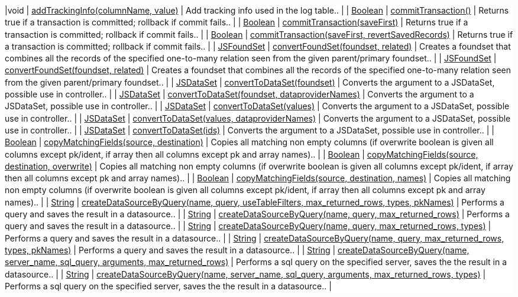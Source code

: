 |void | [addTrackingInfo(columnName, value)](Database%20Manager.md#addtrackinginfo-columnname-value)                   | Add tracking info used in the log table..                                    |
| [Boolean](JSLib/Boolean.md) | [commitTransaction()](Database%20Manager.md#committransaction)                   | Returns true if a transaction is committed; rollback if commit fails..                                    |
| [Boolean](JSLib/Boolean.md) | [commitTransaction(saveFirst)](Database%20Manager.md#committransaction-savefirst)                   | Returns true if a transaction is committed; rollback if commit fails..                                    |
| [Boolean](JSLib/Boolean.md) | [commitTransaction(saveFirst, revertSavedRecords)](Database%20Manager.md#committransaction-savefirst-revertsavedrecords)                   | Returns true if a transaction is committed; rollback if commit fails..                                    |
| [JSFoundSet](Database%20Manager/JSFoundSet.md) | [convertFoundSet(foundset, related)](Database%20Manager.md#convertfoundset-foundset-related)                   | Creates a foundset that combines all the records of the specified one-to-many relation seen from the given parent/primary foundset..                                    |
| [JSFoundSet](Database%20Manager/JSFoundSet.md) | [convertFoundSet(foundset, related)](Database%20Manager.md#convertfoundset-foundset-related)                   | Creates a foundset that combines all the records of the specified one-to-many relation seen from the given parent/primary foundset..                                    |
| [JSDataSet](Database%20Manager/JSDataSet.md) | [convertToDataSet(foundset)](Database%20Manager.md#converttodataset-foundset)                   | Converts the argument to a JSDataSet, possible use in controller..                                    |
| [JSDataSet](Database%20Manager/JSDataSet.md) | [convertToDataSet(foundset, dataproviderNames)](Database%20Manager.md#converttodataset-foundset-dataprovidernames)                   | Converts the argument to a JSDataSet, possible use in controller..                                    |
| [JSDataSet](Database%20Manager/JSDataSet.md) | [convertToDataSet(values)](Database%20Manager.md#converttodataset-values)                   | Converts the argument to a JSDataSet, possible use in controller..                                    |
| [JSDataSet](Database%20Manager/JSDataSet.md) | [convertToDataSet(values, dataproviderNames)](Database%20Manager.md#converttodataset-values-dataprovidernames)                   | Converts the argument to a JSDataSet, possible use in controller..                                    |
| [JSDataSet](Database%20Manager/JSDataSet.md) | [convertToDataSet(ids)](Database%20Manager.md#converttodataset-ids)                   | Converts the argument to a JSDataSet, possible use in controller..                                    |
| [Boolean](JSLib/Boolean.md) | [copyMatchingFields(source, destination)](Database%20Manager.md#copymatchingfields-source-destination)                   | Copies all matching non empty columns (if overwrite boolean is given all columns except pk/ident, if array then all columns except pk and array names)..                                    |
| [Boolean](JSLib/Boolean.md) | [copyMatchingFields(source, destination, overwrite)](Database%20Manager.md#copymatchingfields-source-destination-overwrite)                   | Copies all matching non empty columns (if overwrite boolean is given all columns except pk/ident, if array then all columns except pk and array names)..                                    |
| [Boolean](JSLib/Boolean.md) | [copyMatchingFields(source, destination, names)](Database%20Manager.md#copymatchingfields-source-destination-names)                   | Copies all matching non empty columns (if overwrite boolean is given all columns except pk/ident, if array then all columns except pk and array names)..                                    |
| [String](JSLib/String.md) | [createDataSourceByQuery(name, query, useTableFilters, max_returned_rows, types, pkNames)](Database%20Manager.md#createdatasourcebyquery-name-query-usetablefilters-max_returned_rows-types-pknames)                   | Performs a query and saves the result in a datasource..                                    |
| [String](JSLib/String.md) | [createDataSourceByQuery(name, query, max_returned_rows)](Database%20Manager.md#createdatasourcebyquery-name-query-max_returned_rows)                   | Performs a query and saves the result in a datasource..                                    |
| [String](JSLib/String.md) | [createDataSourceByQuery(name, query, max_returned_rows, types)](Database%20Manager.md#createdatasourcebyquery-name-query-max_returned_rows-types)                   | Performs a query and saves the result in a datasource..                                    |
| [String](JSLib/String.md) | [createDataSourceByQuery(name, query, max_returned_rows, types, pkNames)](Database%20Manager.md#createdatasourcebyquery-name-query-max_returned_rows-types-pknames)                   | Performs a query and saves the result in a datasource..                                    |
| [String](JSLib/String.md) | [createDataSourceByQuery(name, server_name, sql_query, arguments, max_returned_rows)](Database%20Manager.md#createdatasourcebyquery-name-server_name-sql_query-arguments-max_returned_rows)                   | Performs a sql query on the specified server, saves the the result in a datasource..                                    |
| [String](JSLib/String.md) | [createDataSourceByQuery(name, server_name, sql_query, arguments, max_returned_rows, types)](Database%20Manager.md#createdatasourcebyquery-name-server_name-sql_query-arguments-max_returned_rows-types)                   | Performs a sql query on the specified server, saves the the result in a datasource..                                    |